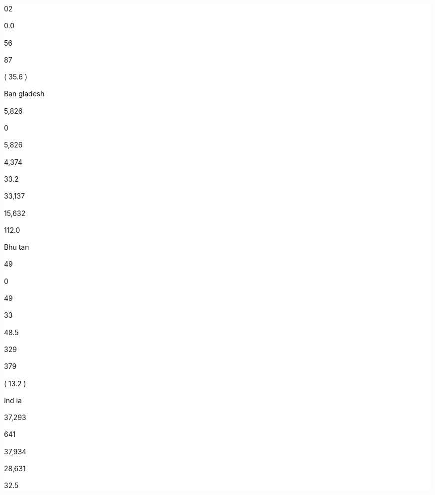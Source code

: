 02
 
0.0
 
56
 
87
 
(
35.6
)
 
Ban
gladesh
 
5,826
 
0
 
5,826
 
4,374
 
33.2
 
33,137
 
15,632
 
112.0
 
Bhu
tan
 
49
 
0
 
49
 
33
 
48.5
 
329
 
379
 
(
13.2
)
 
Ind
ia
 
37,293
 
641
 
37,934
 
28,631
 
32.5
 